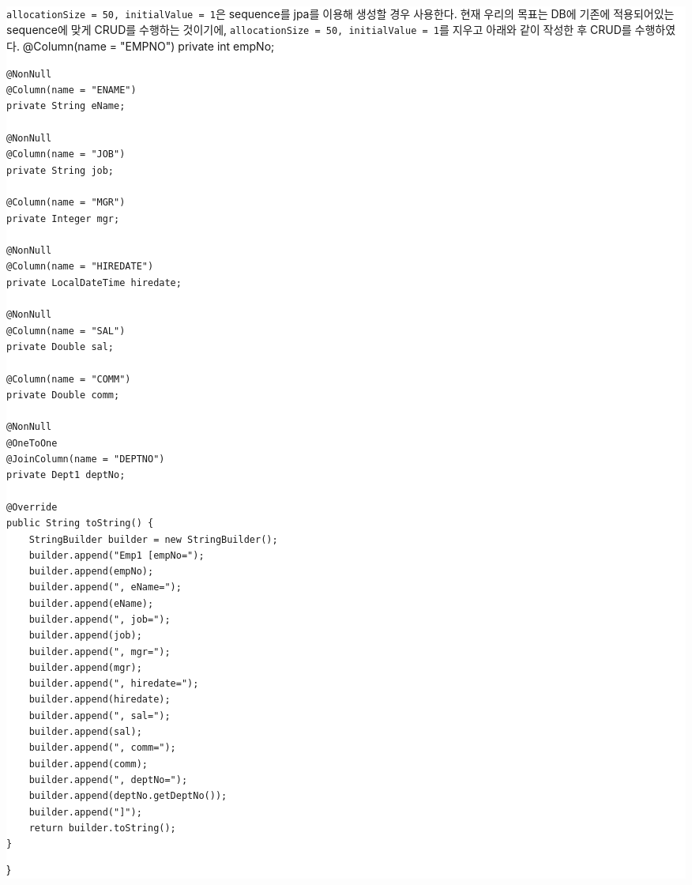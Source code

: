 ```allocationSize = 50, initialValue = 1```은 sequence를 jpa를 이용해 생성할 경우 사용한다. 현재 우리의 목표는 DB에 기존에 적용되어있는 sequence에 맞게 CRUD를 수행하는 것이기에,  ```allocationSize = 50, initialValue = 1```를 지우고 아래와 같이 작성한 후 CRUD를 수행하였다.
	@Column(name = "EMPNO")
	private int empNo;

	@NonNull
	@Column(name = "ENAME")
	private String eName;

	@NonNull
	@Column(name = "JOB")
	private String job;

	@Column(name = "MGR")
	private Integer mgr;

	@NonNull
	@Column(name = "HIREDATE")
	private LocalDateTime hiredate;

	@NonNull
	@Column(name = "SAL")
	private Double sal;

	@Column(name = "COMM")
	private Double comm;

	@NonNull
	@OneToOne
	@JoinColumn(name = "DEPTNO")
	private Dept1 deptNo;

	@Override
	public String toString() {
		StringBuilder builder = new StringBuilder();
		builder.append("Emp1 [empNo=");
		builder.append(empNo);
		builder.append(", eName=");
		builder.append(eName);
		builder.append(", job=");
		builder.append(job);
		builder.append(", mgr=");
		builder.append(mgr);
		builder.append(", hiredate=");
		builder.append(hiredate);
		builder.append(", sal=");
		builder.append(sal);
		builder.append(", comm=");
		builder.append(comm);
		builder.append(", deptNo=");
		builder.append(deptNo.getDeptNo());
		builder.append("]");
		return builder.toString();
	}
}
```
